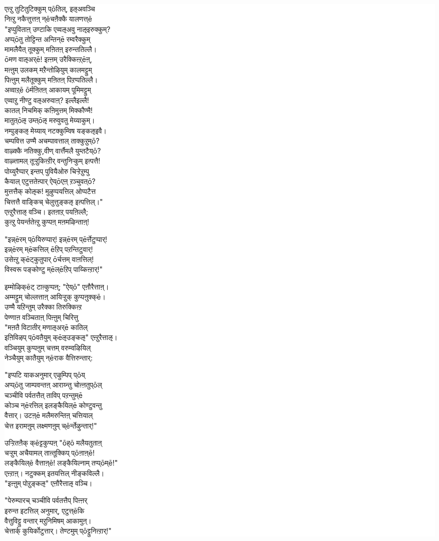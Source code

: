 एऩ्ऱु तुटितुटिक्कुम् प्ōतिल्, इऌअवञ्चि  
निऩ्ऱु नकैत्तुत्तऩ् न्ēचऩैक्कै यालणत्त्ē  
"इप्पुविताऩ् उण्टाकि एव्वऌअवु नाऌइरुक्कुम्?  
अप्प्ōतु तोट्टिन्त अन्तिन्ē रम्वरैक्कुम्  
मामलैयैत् तूक्कुम् मऩितऩ् इरुन्ततिल्लै।  
ōमण वाऌअर्ē! इऩ्ऩम् उरैक्किऩ्ऱ्ēऩ्,  
मऩ्ऩुम् उलकम् मऱैन्तोऴियुम् कालमट्टुम्  
पिऩ्ऩुम् मलैतूक्कुम् मऩितऩ् पिऱप्पतिल्लै।  
अव्वाऱ्ē ōर्मऩितऩ् आकायम् पूमिमट्टुम्  
एव्वाऱु नीण्टु वऌअरुवाऩ्? इल्लैइल्लै!  
कातल् निचमिक् कऩिमुत्तम् मिक्कौण्मै!  
मातुत्ōऌ उम्त्ōऌ मरुवुवतु मेय्याकुम्।  
नम्पुङ्कऌ मेय्याय् नटक्कुम्विष यङ्कऌइवै।  
चम्पवित्त उण्मै अचम्पावत्ताल् ताक्कुऱुम्ō?  
वाऴ्क्कै नतिक्कु,वीण् वार्त्तैमलै युम्तटैय्ō?  
वाऴ्त्तामल् तूऱ्ऱुकिऩ्ऱीर् वन्तुनिऱ्कुम् इऩ्पत्तै!  
पोय्युरैप्पार् इन्तप् पुवियैओरु चिऱ्ऱेऱुम्पु  
कैयाल् एटुत्ततेऩ्पार् ऐय्ōएऩ् ऱञ्चुवत्ō?  
मुत्तत्तैक् कोऌक! मुऴुप्पयत्तिल् ओप्पटैत्त  
चित्तत्तै वाङ्किच् चेलुत्तुङ्कऌ इऩ्पत्तिल्।"  
एऩ्ऱुरैत्ताऌ वञ्चि। इतऩाऱ् पयऩिल्लै;  
कुऩ्ऱु पेयर्न्ततेऩ्ऱु कुप्पऩ् मऩमऴिन्ताऩ्!  
    
"इन्न्ēरम् प्ōयिरुप्पार्! इन्न्ēरम् प्ēर्त्तेटुप्पार्!  
इन्न्ēरम् म्ēकत्तिल् ēऱिप् पऱन्तिटुवार्!  
उसेऩ्ऱु क्ēट्कुतुपार् ōर्चत्तम् वाऩत्तिल्!  
विस्वरू पङ्कोण्टु म्ēल्ēऱिप् पाय्किऩ्ऱार्!"  
    
इम्मोऴिक्ēट् टाऩ्कुप्पऩ्; "ऐय्ō" एऩौरैत्ताऩ्।  
अम्मट्टुम् चोल्लत्ताऩ् आयिऱ्ऱुक् कुप्पऩुक्क्ē।  
उण्मै यऱिन्तुम् उरैक्का तिरुक्किऩ्ऱ  
पेण्णाऩ वञ्चिताऩ् पिऩ्ऩुम् चिरित्तु  
"मऩतै विटातीर् मणाऌअर्ē कातिल्  
इऩिविऴप् प्ōवतैयुम् क्ēऌउङ्कऌ" एऩ्ऱुरैत्ताऌ।  
वञ्चियुम् कुप्पऩुम् चत्तम् वरुम्वऴियिल्  
नेञ्चैयुम् कातैयुम् न्ēराक वैत्तिरुन्तार्:  
    
"इप्पटि याकअनुमार् एऴुम्पिप् प्ōय्  
अप्प्ōतु जाम्पवन्तऩ् आराय्न्तु चोऩ्ऩतुप्ōल्  
चञ्चीवि पर्वतत्तैत् ताविप् पऱन्तुम्ē  
कोञ्च न्ēरत्तिल् इलङ्कैयिल्ē कोण्टुवन्तु  
वैत्तार्। उटऩ्ē मलैमरुन्तिऩ् चत्तियाल्  
चेत्त इरामऩुम् लक्ष्मणऩुम् च्ēर्न्तेऴुन्तार्!"  
    
उऱ्ऱितऩैक् क्ēट्टकुप्पऩ् "ōह्ō मलैयतुताऩ्  
चऱ्ऱुम् अचैयामल् ताऩ्तूक्किप् प्ōऩाऩ्ē!  
लङ्कैयिल्ē वैत्ताऩ्ē! लङ्कैयिल्नाम् तप्प्ōम्ē!"  
एऩ्ऱाऩ्। नटुक्कम् इतयत्तिल् नीङ्कविल्लै।  
"इऩ्ऩुम् पोऱुङ्कऌ" एऩौरैत्ताऌ वञ्चि।  
    
"पेरुम्पारच् चञ्चीवि पर्वतत्तैप् पिऩ्ऩर्  
इरुन्त इटत्तिल् अनुमार्, एटुत्त्ēकि  
वैत्तुविट्टु वन्तार् मऱुनिमिषम् आकामुऩ्।  
चेत्तार्क् कुयिर्कोटुत्तार्। तेण्टमुम् प्ōट्टुनिऩ्ऱार्!"  
    